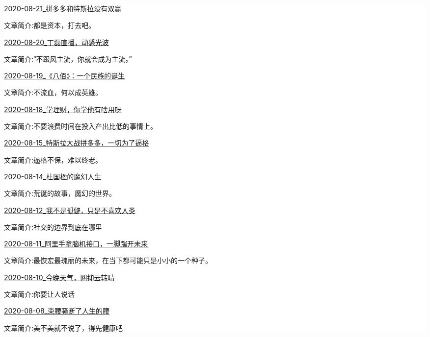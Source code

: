 [2020-08-21_拼多多和特斯拉没有双赢](http://mp.weixin.qq.com/s?__biz=MzI2MzE2NDczMw==&amp;mid=2649741713&amp;idx=1&amp;sn=3641594e3b45e70656c9ab5e547f5022&amp;chksm=f25b7fc3c52cf6d56d6cc636fbc04638411fc86b7bf6c48f4461c29a8f92f2cfb2a7f078ffb7&amp;scene=27#wechat_redirect)

文章简介:都是资本，打去吧。

[2020-08-20_丁磊直播，动感光波](http://mp.weixin.qq.com/s?__biz=MzI2MzE2NDczMw==&amp;mid=2649741705&amp;idx=1&amp;sn=be1e139875982b18a8092737beb9f8f8&amp;chksm=f25b7fdbc52cf6cd158a3aaa2be98207179d1e26d734552fe22eb0a29d3c2315d70d2a8481f0&amp;scene=27#wechat_redirect)

文章简介:“不跟风主流，你就会成为主流。”

[2020-08-19_《八佰》：一个民族的诞生](http://mp.weixin.qq.com/s?__biz=MzI2MzE2NDczMw==&amp;mid=2649741692&amp;idx=1&amp;sn=20c165287db08c5c62390461891f4f9e&amp;chksm=f25b7f2ec52cf638fa4d334e32823953b7185a6ee493fc3a826c5b584aac2a27cf6fd4c576e7&amp;scene=27#wechat_redirect)

文章简介:不流血，何以成英雄。

[2020-08-18_学理财，你学他有啥用呀](http://mp.weixin.qq.com/s?__biz=MzI2MzE2NDczMw==&amp;mid=2649741685&amp;idx=1&amp;sn=a3dd9422d8ed8cb8d88ca41be2b804b5&amp;chksm=f25b7f27c52cf631626d5e0c67ca99cb8e45b4b99d248bc55fbcbc313639abc659df00c9a74e&amp;scene=27#wechat_redirect)

文章简介:不要浪费时间在投入产出比低的事情上。

[2020-08-15_特斯拉大战拼多多，一切为了逼格](http://mp.weixin.qq.com/s?__biz=MzI2MzE2NDczMw==&amp;mid=2649741650&amp;idx=1&amp;sn=b8686084c983f363bb9db6b3eb39f20d&amp;chksm=f25b7f00c52cf61672f1d56a7fcb7efc378835f55e4cf7aead8ad78f2da83f8e8cb8b4bf72fd&amp;scene=27#wechat_redirect)

文章简介:逼格不保，难以终老。

[2020-08-14_杜国楹的魔幻人生](http://mp.weixin.qq.com/s?__biz=MzI2MzE2NDczMw==&amp;mid=2649741642&amp;idx=1&amp;sn=8b1c3c2f1dc24afee2749f21d526ce39&amp;chksm=f25b7f18c52cf60ed02e91f5905bc1918e8b270b2c3fe7f420951ec2af9b9ac9ebf667cd2ecb&amp;scene=27#wechat_redirect)

文章简介:荒诞的故事，魔幻的世界。

[2020-08-12_我不是孤僻，只是不喜欢人类](http://mp.weixin.qq.com/s?__biz=MzI2MzE2NDczMw==&amp;mid=2649741632&amp;idx=1&amp;sn=630ece8d5eeb9511c3cef84e7b705893&amp;chksm=f25b7f12c52cf604f2d4a27f8b562955241c634841409c50e3bbc5d6981870ea3b4425b46720&amp;scene=27#wechat_redirect)

文章简介:社交的边界到底在哪里

[2020-08-11_阿里手拿脑机接口，一脚踹开未来](http://mp.weixin.qq.com/s?__biz=MzI2MzE2NDczMw==&amp;mid=2649741619&amp;idx=1&amp;sn=26bfad390af2f2d2a0618ba6ac6ab40d&amp;chksm=f25b7f61c52cf677a96243870aedcbee4f721888897d8d5e0d7f09c944f413dda5c3fe24dd69&amp;scene=27#wechat_redirect)

文章简介:最恢宏最瑰丽的未来，在当下都可能只是小小的一个种子。

[2020-08-10_今晚天气，网抑云转晴](http://mp.weixin.qq.com/s?__biz=MzI2MzE2NDczMw==&amp;mid=2649741590&amp;idx=1&amp;sn=05384b5856e80c248ba1886aada30a3a&amp;chksm=f25b7f44c52cf6529d9594850cddb9ddb38069533845e8c94734386e288336dd0e55cf434d4e&amp;scene=27#wechat_redirect)

文章简介:你要让人说话

[2020-08-08_束腰骚断了人生的腰](http://mp.weixin.qq.com/s?__biz=MzI2MzE2NDczMw==&amp;mid=2649741577&amp;idx=1&amp;sn=63741d8e2acf86111eadeccad726af5b&amp;chksm=f25b7f5bc52cf64d70a2be1baaa4a27476ab1ced1ac2d1ade23be6554b7be8e547b91784c867&amp;scene=27#wechat_redirect)

文章简介:美不美就不说了，得先健康吧
